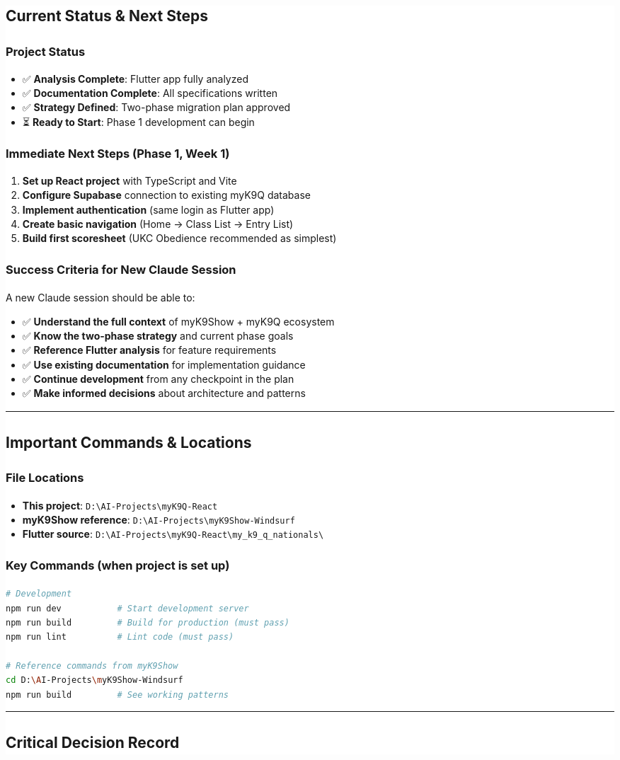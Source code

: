 
## Current Status & Next Steps

### Project Status
- ✅ **Analysis Complete**: Flutter app fully analyzed
- ✅ **Documentation Complete**: All specifications written
- ✅ **Strategy Defined**: Two-phase migration plan approved
- ⏳ **Ready to Start**: Phase 1 development can begin

### Immediate Next Steps (Phase 1, Week 1)
1. **Set up React project** with TypeScript and Vite
2. **Configure Supabase** connection to existing myK9Q database
3. **Implement authentication** (same login as Flutter app)
4. **Create basic navigation** (Home → Class List → Entry List)
5. **Build first scoresheet** (UKC Obedience recommended as simplest)

### Success Criteria for New Claude Session
A new Claude session should be able to:
- ✅ **Understand the full context** of myK9Show + myK9Q ecosystem
- ✅ **Know the two-phase strategy** and current phase goals
- ✅ **Reference Flutter analysis** for feature requirements
- ✅ **Use existing documentation** for implementation guidance
- ✅ **Continue development** from any checkpoint in the plan
- ✅ **Make informed decisions** about architecture and patterns

---

## Important Commands & Locations

### File Locations
- **This project**: `D:\AI-Projects\myK9Q-React`
- **myK9Show reference**: `D:\AI-Projects\myK9Show-Windsurf`
- **Flutter source**: `D:\AI-Projects\myK9Q-React\my_k9_q_nationals\`

### Key Commands (when project is set up)
```bash
# Development
npm run dev           # Start development server
npm run build         # Build for production (must pass)
npm run lint          # Lint code (must pass)

# Reference commands from myK9Show
cd D:\AI-Projects\myK9Show-Windsurf
npm run build         # See working patterns
```

---

## Critical Decision Record
